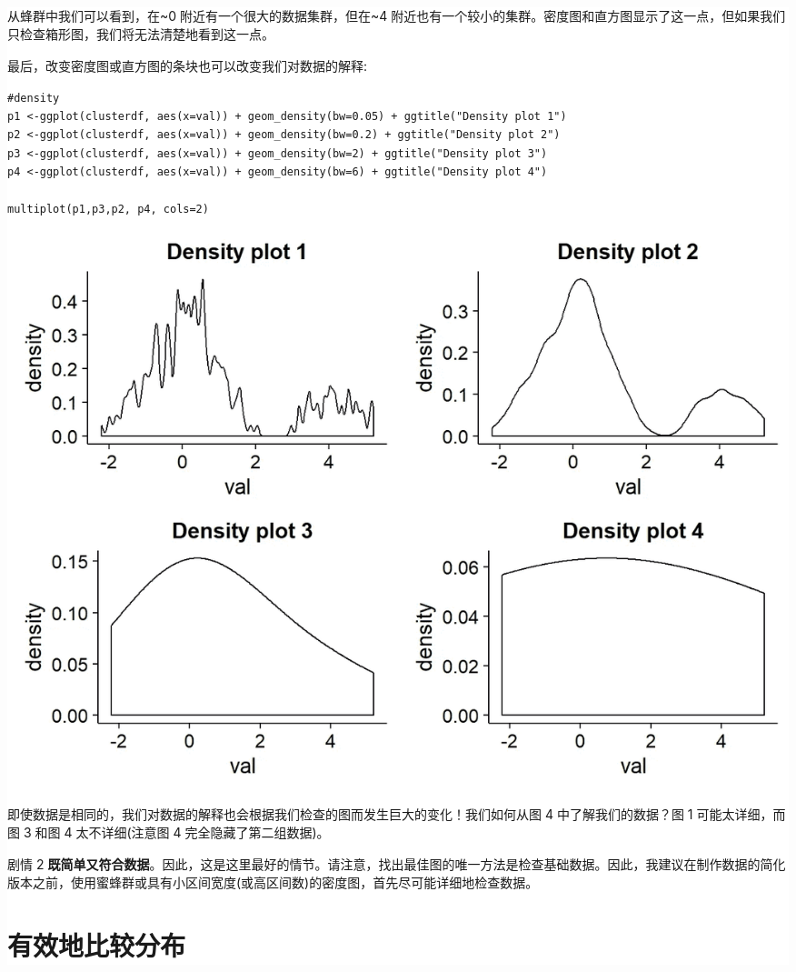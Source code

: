 从蜂群中我们可以看到，在~0 附近有一个很大的数据集群，但在~4 附近也有一个较小的集群。密度图和直方图显示了这一点，但如果我们只检查箱形图，我们将无法清楚地看到这一点。

最后，改变密度图或直方图的条块也可以改变我们对数据的解释:

```
#density
p1 <-ggplot(clusterdf, aes(x=val)) + geom_density(bw=0.05) + ggtitle("Density plot 1") 
p2 <-ggplot(clusterdf, aes(x=val)) + geom_density(bw=0.2) + ggtitle("Density plot 2") 
p3 <-ggplot(clusterdf, aes(x=val)) + geom_density(bw=2) + ggtitle("Density plot 3") 
p4 <-ggplot(clusterdf, aes(x=val)) + geom_density(bw=6) + ggtitle("Density plot 4") 

multiplot(p1,p3,p2, p4, cols=2)
```

![](img/2af7d46c7f984da26fcb9234c07de2d0.png)

即使数据是相同的，我们对数据的解释也会根据我们检查的图而发生巨大的变化！我们如何从图 4 中了解我们的数据？图 1 可能太详细，而图 3 和图 4 太不详细(注意图 4 完全隐藏了第二组数据)。

剧情 2 **既简单又符合数据**。因此，这是这里最好的情节。请注意，找出最佳图的唯一方法是检查基础数据。因此，我建议在制作数据的简化版本之前，使用蜜蜂群或具有小区间宽度(或高区间数)的密度图，首先尽可能详细地检查数据。

# 有效地比较分布
